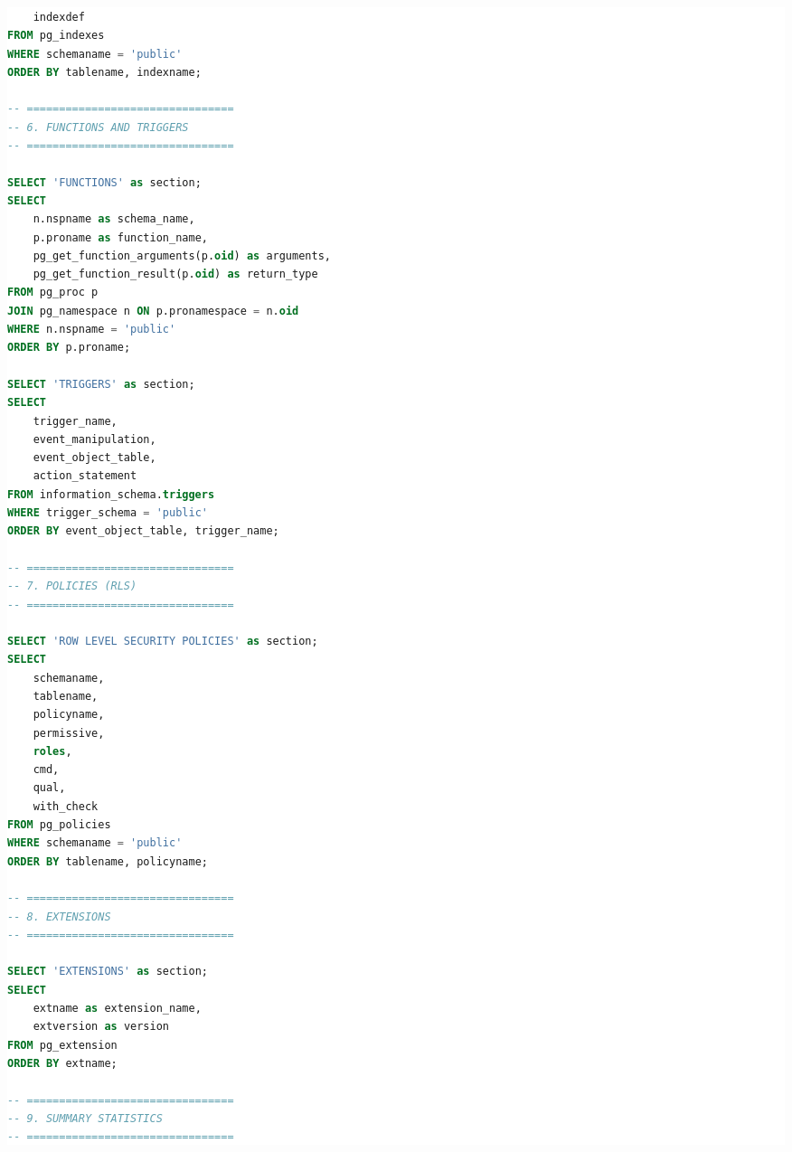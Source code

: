 ```sql
    indexdef
FROM pg_indexes
WHERE schemaname = 'public'
ORDER BY tablename, indexname;

-- ================================
-- 6. FUNCTIONS AND TRIGGERS
-- ================================

SELECT 'FUNCTIONS' as section;
SELECT 
    n.nspname as schema_name,
    p.proname as function_name,
    pg_get_function_arguments(p.oid) as arguments,
    pg_get_function_result(p.oid) as return_type
FROM pg_proc p
JOIN pg_namespace n ON p.pronamespace = n.oid
WHERE n.nspname = 'public'
ORDER BY p.proname;

SELECT 'TRIGGERS' as section;
SELECT 
    trigger_name,
    event_manipulation,
    event_object_table,
    action_statement
FROM information_schema.triggers
WHERE trigger_schema = 'public'
ORDER BY event_object_table, trigger_name;

-- ================================
-- 7. POLICIES (RLS)
-- ================================

SELECT 'ROW LEVEL SECURITY POLICIES' as section;
SELECT 
    schemaname,
    tablename,
    policyname,
    permissive,
    roles,
    cmd,
    qual,
    with_check
FROM pg_policies
WHERE schemaname = 'public'
ORDER BY tablename, policyname;

-- ================================
-- 8. EXTENSIONS
-- ================================

SELECT 'EXTENSIONS' as section;
SELECT 
    extname as extension_name,
    extversion as version
FROM pg_extension
ORDER BY extname;

-- ================================
-- 9. SUMMARY STATISTICS
-- ================================

```